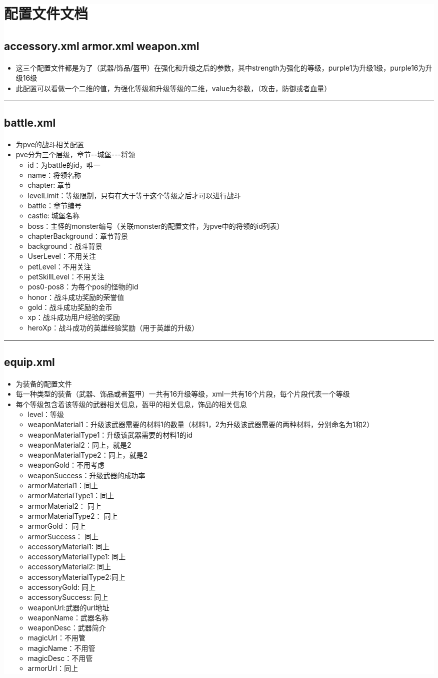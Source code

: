 配置文件文档
=============
accessory.xml armor.xml weapon.xml
-------------
+ 这三个配置文件都是为了（武器/饰品/盔甲）在强化和升级之后的参数，其中strength为强化的等级，purple1为升级1级，purple16为升级16级
+ 此配置可以看做一个二维的值，为强化等级和升级等级的二维，value为参数，（攻击，防御或者血量）

--------

battle.xml
--------
+ 为pve的战斗相关配置
+ pve分为三个层级，章节--城堡---将领
    + id：为battle的id，唯一
    + name：将领名称
    + chapter: 章节
    + levelLimit：等级限制，只有在大于等于这个等级之后才可以进行战斗
    + battle：章节编号
    + castle: 城堡名称
    + boss：主怪的monster编号（关联monster的配置文件，为pve中的将领的id列表）
    + chapterBackground：章节背景
    + background：战斗背景
    + UserLevel：不用关注
    + petLevel：不用关注
    + petSkillLevel：不用关注
    + pos0-pos8：为每个pos的怪物的id
    + honor：战斗成功奖励的荣誉值
    + gold：战斗成功奖励的金币
    + xp：战斗成功用户经验的奖励
    + heroXp：战斗成功的英雄经验奖励（用于英雄的升级）

-------

equip.xml
-------------
+ 为装备的配置文件
+ 每一种类型的装备（武器、饰品或者盔甲）一共有16升级等级，xml一共有16个片段，每个片段代表一个等级
+ 每个等级包含着该等级的武器相关信息，盔甲的相关信息，饰品的相关信息
    + level：等级
    + weaponMaterial1：升级该武器需要的材料1的数量（材料1，2为升级该武器需要的两种材料，分别命名为1和2）
    + weaponMaterialType1：升级该武器需要的材料1的id
    + weaponMaterial2：同上，就是2
    + weaponMaterialType2：同上，就是2
    + weaponGold：不用考虑
    + weaponSuccess：升级武器的成功率
    + armorMaterial1：同上
    + armorMaterialType1：同上
    + armorMaterial2：    同上
    + armorMaterialType2： 同上
    + armorGold：          同上
    + armorSuccess：        同上
    + accessoryMaterial1:   同上
    + accessoryMaterialType1: 同上
    + accessoryMaterial2:    同上
    + accessoryMaterialType2:同上
    + accessoryGold:      同上
    + accessorySuccess:   同上
    + weaponUrl:武器的url地址
    + weaponName：武器名称
    + weaponDesc：武器简介
    + magicUrl：不用管
    + magicName：不用管
    + magicDesc：不用管
    + armorUrl：同上